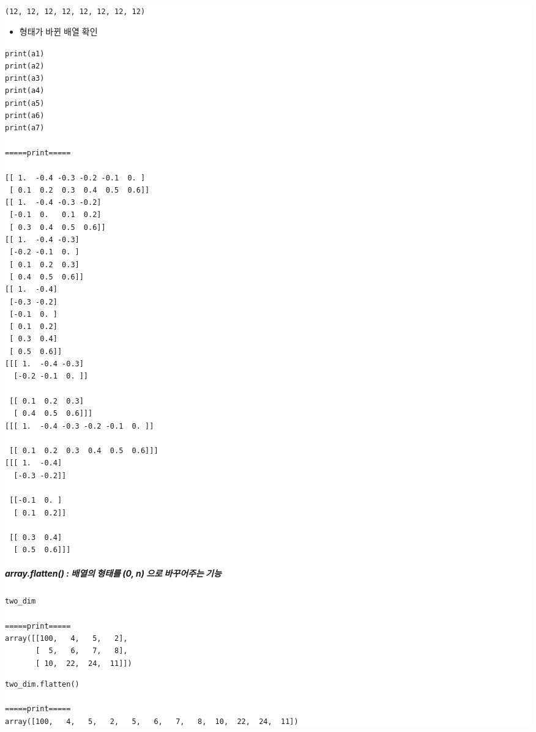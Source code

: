 ```
(12, 12, 12, 12, 12, 12, 12, 12)
```
- 형태가 바뀐 배열 확인
```
print(a1)
print(a2)
print(a3)
print(a4)
print(a5)
print(a6)
print(a7)

=====print=====

[[ 1.  -0.4 -0.3 -0.2 -0.1  0. ]
 [ 0.1  0.2  0.3  0.4  0.5  0.6]]
[[ 1.  -0.4 -0.3 -0.2]
 [-0.1  0.   0.1  0.2]
 [ 0.3  0.4  0.5  0.6]]
[[ 1.  -0.4 -0.3]
 [-0.2 -0.1  0. ]
 [ 0.1  0.2  0.3]
 [ 0.4  0.5  0.6]]
[[ 1.  -0.4]
 [-0.3 -0.2]
 [-0.1  0. ]
 [ 0.1  0.2]
 [ 0.3  0.4]
 [ 0.5  0.6]]
[[[ 1.  -0.4 -0.3]
  [-0.2 -0.1  0. ]]

 [[ 0.1  0.2  0.3]
  [ 0.4  0.5  0.6]]]
[[[ 1.  -0.4 -0.3 -0.2 -0.1  0. ]]

 [[ 0.1  0.2  0.3  0.4  0.5  0.6]]]
[[[ 1.  -0.4]
  [-0.3 -0.2]]

 [[-0.1  0. ]
  [ 0.1  0.2]]

 [[ 0.3  0.4]
  [ 0.5  0.6]]]
```

##### array.flatten() : 배열의 형태를 (0, n) 으로 바꾸어주는 기능
```
two_dim

=====print=====
array([[100,   4,   5,   2],
       [  5,   6,   7,   8],
       [ 10,  22,  24,  11]])
```
```
two_dim.flatten()

=====print=====
array([100,   4,   5,   2,   5,   6,   7,   8,  10,  22,  24,  11])
```
